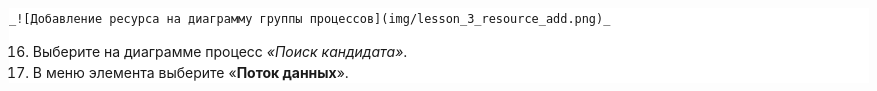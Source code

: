     _![Добавление ресурса на диаграмму группы процессов](img/lesson_3_resource_add.png)_

16. Выберите на диаграмме процесс _«Поиск кандидата»_.
17. В меню элемента выберите «**Поток данных**».
